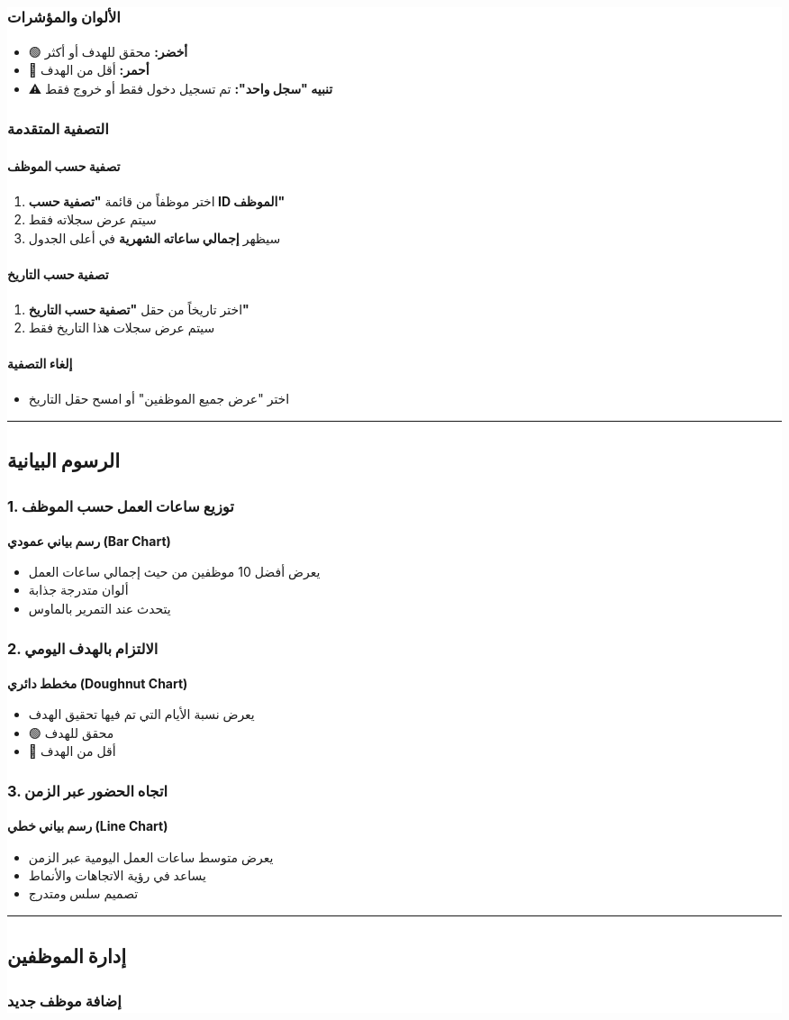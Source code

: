 ### الألوان والمؤشرات

- 🟢 **أخضر:** محقق للهدف أو أكثر
- 🔴 **أحمر:** أقل من الهدف
- ⚠️ **تنبيه "سجل واحد":** تم تسجيل دخول فقط أو خروج فقط

### التصفية المتقدمة

#### تصفية حسب الموظف
1. اختر موظفاً من قائمة **"تصفية حسب ID الموظف"**
2. سيتم عرض سجلاته فقط
3. سيظهر **إجمالي ساعاته الشهرية** في أعلى الجدول

#### تصفية حسب التاريخ
1. اختر تاريخاً من حقل **"تصفية حسب التاريخ"**
2. سيتم عرض سجلات هذا التاريخ فقط

#### إلغاء التصفية
- اختر "عرض جميع الموظفين" أو امسح حقل التاريخ

---

## الرسوم البيانية

### 1. توزيع ساعات العمل حسب الموظف

**رسم بياني عمودي (Bar Chart)**
- يعرض أفضل 10 موظفين من حيث إجمالي ساعات العمل
- ألوان متدرجة جذابة
- يتحدث عند التمرير بالماوس

### 2. الالتزام بالهدف اليومي

**مخطط دائري (Doughnut Chart)**
- يعرض نسبة الأيام التي تم فيها تحقيق الهدف
- 🟢 محقق للهدف
- 🔴 أقل من الهدف

### 3. اتجاه الحضور عبر الزمن

**رسم بياني خطي (Line Chart)**
- يعرض متوسط ساعات العمل اليومية عبر الزمن
- يساعد في رؤية الاتجاهات والأنماط
- تصميم سلس ومتدرج

---

## إدارة الموظفين

### إضافة موظف جديد
